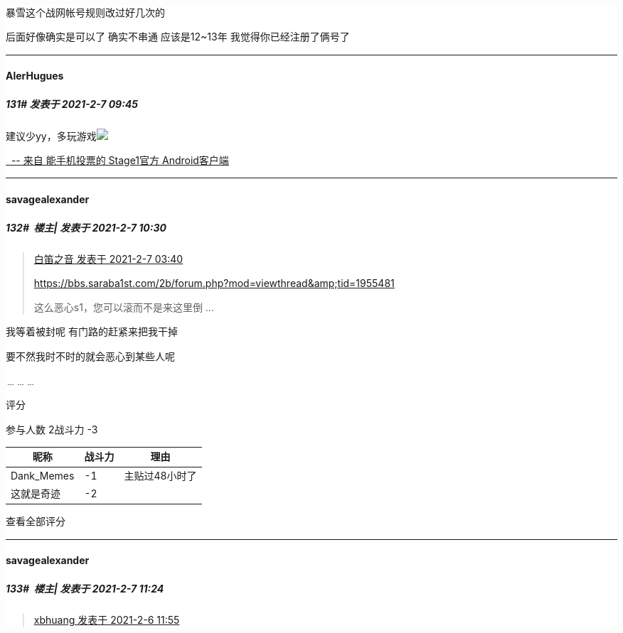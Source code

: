 暴雪这个战网帐号规则改过好几次的

后面好像确实是可以了</blockquote>
确实不串通 应该是12~13年 我觉得你已经注册了俩号了


-----

####  AlerHugues  
##### 131#       发表于 2021-2-7 09:45


建议少yy，多玩游戏<img src="https://static.saraba1st.com/image/smiley/face2017/013.png" referrerpolicy="no-referrer">

[  -- 来自 能手机投票的 Stage1官方 Android客户端](https://www.coolapk.com/apk/140634)


-----

####  savagealexander  
##### 132#         楼主| 发表于 2021-2-7 10:30


<blockquote><a href="httphttps://bbs.saraba1st.com/2b/forum.php?mod=redirect&amp;goto=findpost&amp;pid=50261959&amp;ptid=1986508" target="_blank">白笛之音 发表于 2021-2-7 03:40</a>

https://bbs.saraba1st.com/2b/forum.php?mod=viewthread&amp;tid=1955481

这么恶心s1，您可以滚而不是来这里倒 ...</blockquote>
我等着被封呢 有门路的赶紧来把我干掉


要不然我时不时的就会恶心到某些人呢


﹍﹍﹍

评分


 参与人数 2战斗力 -3

|昵称|战斗力|理由|
|----|---|---|
| Dank_Memes|-1|主贴过48小时了|
| 这就是奇迹|-2||


查看全部评分


-----

####  savagealexander  
##### 133#         楼主| 发表于 2021-2-7 11:24


<blockquote><a href="httphttps://bbs.saraba1st.com/2b/forum.php?mod=redirect&amp;goto=findpost&amp;pid=50254998&amp;ptid=1986508" target="_blank">xbhuang 发表于 2021-2-6 11:55</a>
